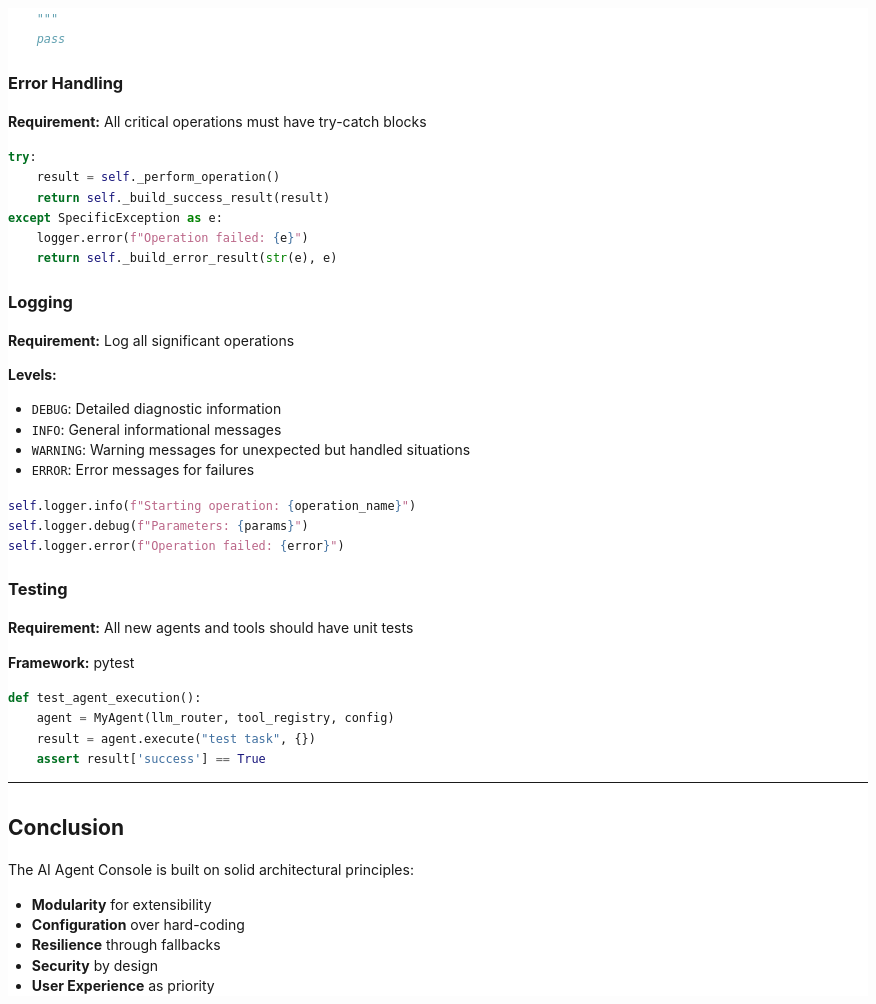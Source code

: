 ```python
    """
    pass
```

### Error Handling

**Requirement:** All critical operations must have try-catch blocks

```python
try:
    result = self._perform_operation()
    return self._build_success_result(result)
except SpecificException as e:
    logger.error(f"Operation failed: {e}")
    return self._build_error_result(str(e), e)
```

### Logging

**Requirement:** Log all significant operations

**Levels:**
- `DEBUG`: Detailed diagnostic information
- `INFO`: General informational messages
- `WARNING`: Warning messages for unexpected but handled situations
- `ERROR`: Error messages for failures

```python
self.logger.info(f"Starting operation: {operation_name}")
self.logger.debug(f"Parameters: {params}")
self.logger.error(f"Operation failed: {error}")
```

### Testing

**Requirement:** All new agents and tools should have unit tests

**Framework:** pytest

```python
def test_agent_execution():
    agent = MyAgent(llm_router, tool_registry, config)
    result = agent.execute("test task", {})
    assert result['success'] == True
```

---

## Conclusion

The AI Agent Console is built on solid architectural principles:
- **Modularity** for extensibility
- **Configuration** over hard-coding
- **Resilience** through fallbacks
- **Security** by design
- **User Experience** as priority
